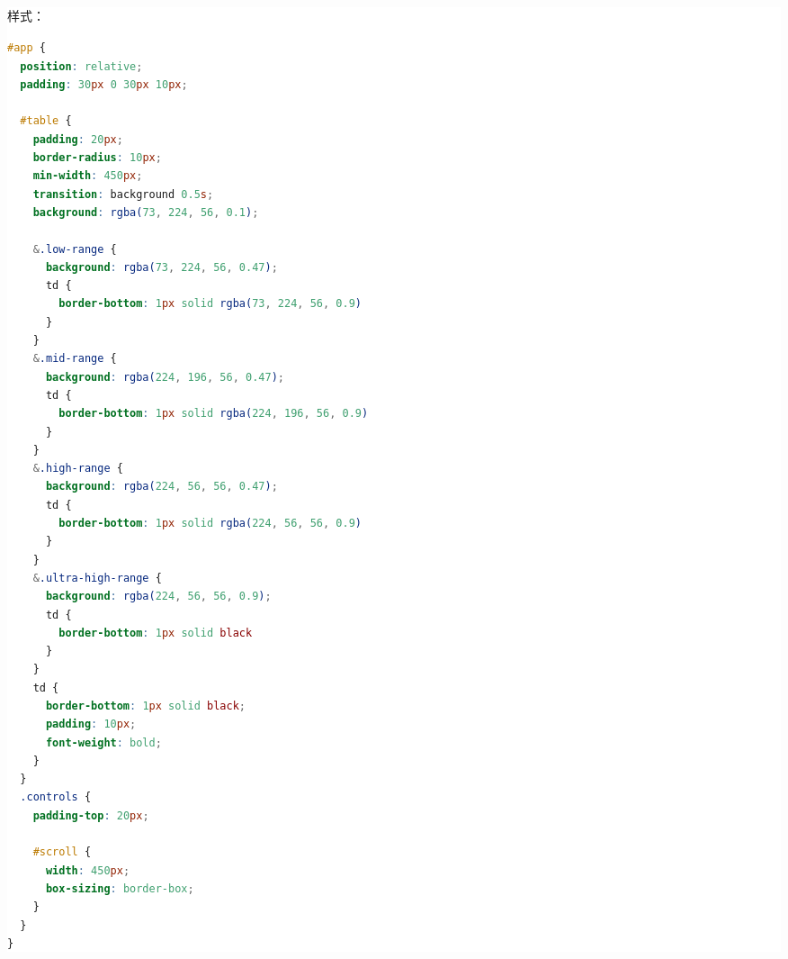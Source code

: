 样式：

```scss
#app {
  position: relative;
  padding: 30px 0 30px 10px;
  
  #table {
    padding: 20px;
    border-radius: 10px;
    min-width: 450px;
    transition: background 0.5s;
    background: rgba(73, 224, 56, 0.1);

    &.low-range {
      background: rgba(73, 224, 56, 0.47);
      td {
        border-bottom: 1px solid rgba(73, 224, 56, 0.9)
      }
    }
    &.mid-range {
      background: rgba(224, 196, 56, 0.47);
      td {
        border-bottom: 1px solid rgba(224, 196, 56, 0.9)
      }
    }
    &.high-range {
      background: rgba(224, 56, 56, 0.47);
      td {
        border-bottom: 1px solid rgba(224, 56, 56, 0.9)
      }
    }
    &.ultra-high-range {
      background: rgba(224, 56, 56, 0.9);
      td {
        border-bottom: 1px solid black
      }
    }
    td {
      border-bottom: 1px solid black;
      padding: 10px;
      font-weight: bold;
    }
  }
  .controls {
    padding-top: 20px;

    #scroll {
      width: 450px;
      box-sizing: border-box;
    }
  }
}
```
